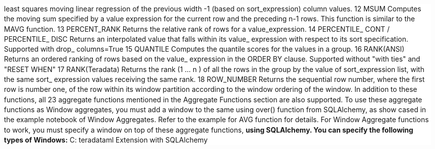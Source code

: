 least squares moving linear regression of the previous
width -1 (based on sort_expression) column values.
12
MSUM
Computes the moving sum specified by a value
expression for the current row and the preceding n-1
rows. This function is similar to the MAVG function.
13
PERCENT_RANK
Returns the relative rank of rows for a value_expression.
14
PERCENTILE_
CONT /
PERCENTILE_
DISC
Returns an interpolated value that falls within its value_
expression with respect to its sort specification.
Supported with
drop_
columns=True
15
QUANTILE
Computes the quantile scores for the values in a group.
16
RANK(ANSI)
Returns an ordered ranking of rows based on the value_
expression in the ORDER BY clause.
Supported
without "with
ties" and
"RESET
WHEN"
17
RANK(Teradata)
Returns the rank (1 …  n ) of all the rows in the group
by the value of  sort_expression  list, with the same  sort_
expression  values receiving the same rank.
18
ROW_NUMBER
Returns the sequential row number, where the first row
is number one, of the row within its window partition
according to the window ordering of the window.
In addition to these functions, all 23 aggregate functions mentioned in the  Aggregate Functions  section
are also supported.
To use these aggregate functions as Window aggregates, you must add a window to the same using
over() function from SQLAlchemy, as show cased in the example notebook of Window Aggregates. Refer
to the example for AVG function for details.
For Window Aggregate functions to work, you must specify a window on top of these aggregate functions,
**using SQLAlchemy. You can specify the following types of Windows:**
C: teradataml Extension with SQLAlchemy
